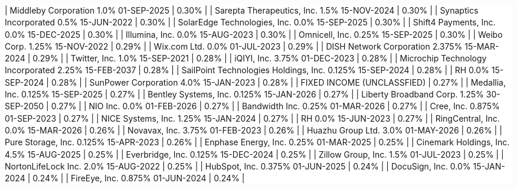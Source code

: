 | Middleby Corporation 1.0% 01-SEP-2025                              | 0.30% |
| Sarepta Therapeutics, Inc. 1.5% 15-NOV-2024                        | 0.30% |
| Synaptics Incorporated 0.5% 15-JUN-2022                            | 0.30% |
| SolarEdge Technologies, Inc. 0.0% 15-SEP-2025                      | 0.30% |
| Shift4 Payments, Inc. 0.0% 15-DEC-2025                             | 0.30% |
| Illumina, Inc. 0.0% 15-AUG-2023                                    | 0.30% |
| Omnicell, Inc. 0.25% 15-SEP-2025                                   | 0.30% |
| Weibo Corp. 1.25% 15-NOV-2022                                      | 0.29% |
| Wix.com Ltd. 0.0% 01-JUL-2023                                      | 0.29% |
| DISH Network Corporation 2.375% 15-MAR-2024                        | 0.29% |
| Twitter, Inc. 1.0% 15-SEP-2021                                     | 0.28% |
| iQIYI, Inc. 3.75% 01-DEC-2023                                      | 0.28% |
| Microchip Technology Incorporated 2.25% 15-FEB-2037                | 0.28% |
| SailPoint Technologies Holdings, Inc. 0.125% 15-SEP-2024           | 0.28% |
| RH 0.0% 15-SEP-2024                                                | 0.28% |
| SunPower Corporation 4.0% 15-JAN-2023                              | 0.28% |
| FIXED INCOME (UNCLASSFIED)                                         | 0.27% |
| Medallia, Inc. 0.125% 15-SEP-2025                                  | 0.27% |
| Bentley Systems, Inc. 0.125% 15-JAN-2026                           | 0.27% |
| Liberty Broadband Corp. 1.25% 30-SEP-2050                          | 0.27% |
| NIO Inc. 0.0% 01-FEB-2026                                          | 0.27% |
| Bandwidth Inc. 0.25% 01-MAR-2026                                   | 0.27% |
| Cree, Inc. 0.875% 01-SEP-2023                                      | 0.27% |
| NICE Systems, Inc. 1.25% 15-JAN-2024                               | 0.27% |
| RH 0.0% 15-JUN-2023                                                | 0.27% |
| RingCentral, Inc. 0.0% 15-MAR-2026                                 | 0.26% |
| Novavax, Inc. 3.75% 01-FEB-2023                                    | 0.26% |
| Huazhu Group Ltd. 3.0% 01-MAY-2026                                 | 0.26% |
| Pure Storage, Inc. 0.125% 15-APR-2023                              | 0.26% |
| Enphase Energy, Inc. 0.25% 01-MAR-2025                             | 0.25% |
| Cinemark Holdings, Inc. 4.5% 15-AUG-2025                           | 0.25% |
| Everbridge, Inc. 0.125% 15-DEC-2024                                | 0.25% |
| Zillow Group, Inc. 1.5% 01-JUL-2023                                | 0.25% |
| NortonLifeLock Inc. 2.0% 15-AUG-2022                               | 0.25% |
| HubSpot, Inc. 0.375% 01-JUN-2025                                   | 0.24% |
| DocuSign, Inc. 0.0% 15-JAN-2024                                    | 0.24% |
| FireEye, Inc. 0.875% 01-JUN-2024                                   | 0.24% |